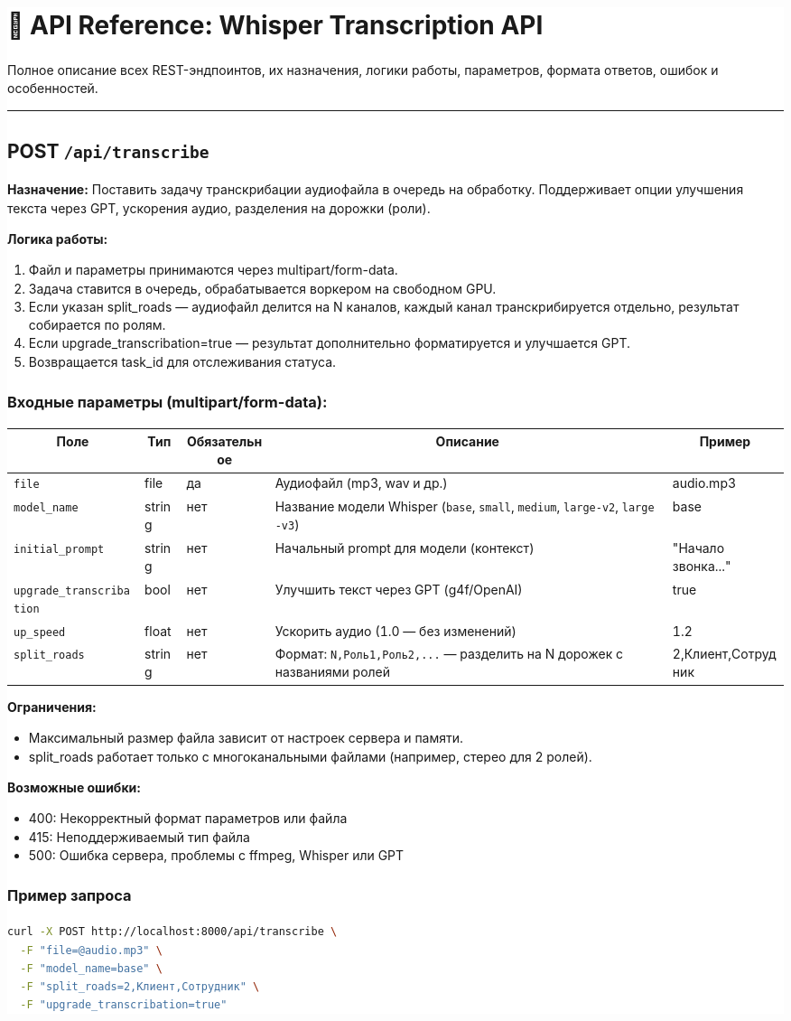 
# 📖 API Reference: Whisper Transcription API

Полное описание всех REST-эндпоинтов, их назначения, логики работы, параметров, формата ответов, ошибок и особенностей.

---


## POST `/api/transcribe`

**Назначение:**
Поставить задачу транскрибации аудиофайла в очередь на обработку. Поддерживает опции улучшения текста через GPT, ускорения аудио, разделения на дорожки (роли).

**Логика работы:**
1. Файл и параметры принимаются через multipart/form-data.
2. Задача ставится в очередь, обрабатывается воркером на свободном GPU.
3. Если указан split_roads — аудиофайл делится на N каналов, каждый канал транскрибируется отдельно, результат собирается по ролям.
4. Если upgrade_transcribation=true — результат дополнительно форматируется и улучшается GPT.
5. Возвращается task_id для отслеживания статуса.

### Входные параметры (multipart/form-data):
| Поле                   | Тип           | Обязательное | Описание                                  | Пример |
|------------------------|---------------|--------------|--------------------------------------------|--------|
| `file`                 | file          | да           | Аудиофайл (mp3, wav и др.)                 | audio.mp3 |
| `model_name`           | string        | нет          | Название модели Whisper (`base`, `small`, `medium`, `large-v2`, `large-v3`) | base |
| `initial_prompt`       | string        | нет          | Начальный prompt для модели (контекст)     | "Начало звонка..." |
| `upgrade_transcribation` | bool        | нет          | Улучшить текст через GPT (g4f/OpenAI)      | true |
| `up_speed`             | float         | нет          | Ускорить аудио (1.0 — без изменений)       | 1.2 |
| `split_roads`          | string        | нет          | Формат: `N,Роль1,Роль2,...` — разделить на N дорожек с названиями ролей | 2,Клиент,Сотрудник |

**Ограничения:**
- Максимальный размер файла зависит от настроек сервера и памяти.
- split_roads работает только с многоканальными файлами (например, стерео для 2 ролей).

**Возможные ошибки:**
- 400: Некорректный формат параметров или файла
- 415: Неподдерживаемый тип файла
- 500: Ошибка сервера, проблемы с ffmpeg, Whisper или GPT

### Пример запроса
```bash
curl -X POST http://localhost:8000/api/transcribe \
  -F "file=@audio.mp3" \
  -F "model_name=base" \
  -F "split_roads=2,Клиент,Сотрудник" \
  -F "upgrade_transcribation=true"
```
